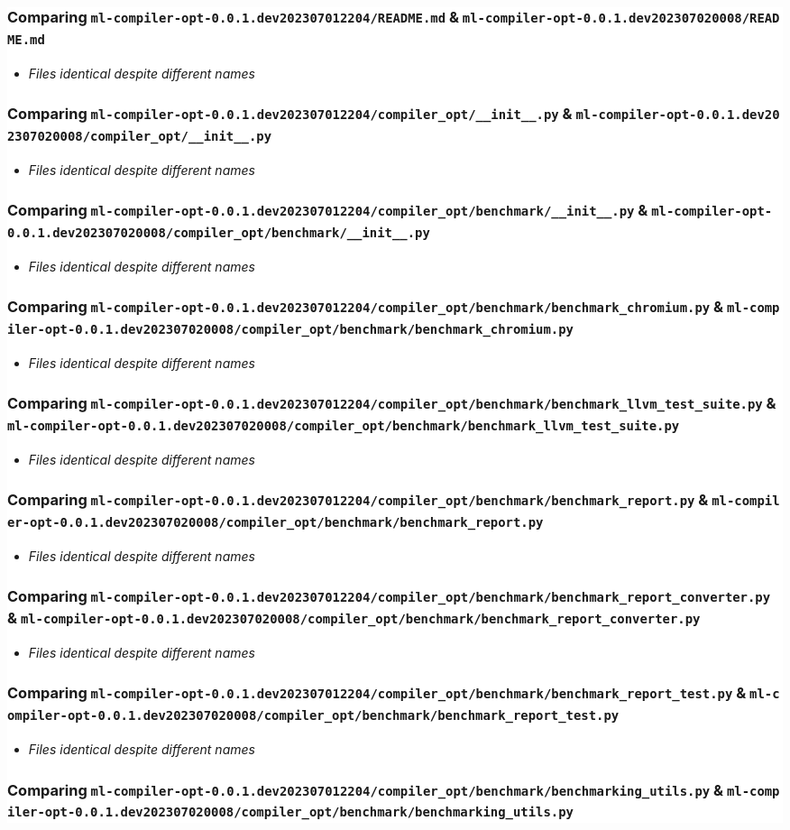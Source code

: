 ### Comparing `ml-compiler-opt-0.0.1.dev202307012204/README.md` & `ml-compiler-opt-0.0.1.dev202307020008/README.md`

 * *Files identical despite different names*

### Comparing `ml-compiler-opt-0.0.1.dev202307012204/compiler_opt/__init__.py` & `ml-compiler-opt-0.0.1.dev202307020008/compiler_opt/__init__.py`

 * *Files identical despite different names*

### Comparing `ml-compiler-opt-0.0.1.dev202307012204/compiler_opt/benchmark/__init__.py` & `ml-compiler-opt-0.0.1.dev202307020008/compiler_opt/benchmark/__init__.py`

 * *Files identical despite different names*

### Comparing `ml-compiler-opt-0.0.1.dev202307012204/compiler_opt/benchmark/benchmark_chromium.py` & `ml-compiler-opt-0.0.1.dev202307020008/compiler_opt/benchmark/benchmark_chromium.py`

 * *Files identical despite different names*

### Comparing `ml-compiler-opt-0.0.1.dev202307012204/compiler_opt/benchmark/benchmark_llvm_test_suite.py` & `ml-compiler-opt-0.0.1.dev202307020008/compiler_opt/benchmark/benchmark_llvm_test_suite.py`

 * *Files identical despite different names*

### Comparing `ml-compiler-opt-0.0.1.dev202307012204/compiler_opt/benchmark/benchmark_report.py` & `ml-compiler-opt-0.0.1.dev202307020008/compiler_opt/benchmark/benchmark_report.py`

 * *Files identical despite different names*

### Comparing `ml-compiler-opt-0.0.1.dev202307012204/compiler_opt/benchmark/benchmark_report_converter.py` & `ml-compiler-opt-0.0.1.dev202307020008/compiler_opt/benchmark/benchmark_report_converter.py`

 * *Files identical despite different names*

### Comparing `ml-compiler-opt-0.0.1.dev202307012204/compiler_opt/benchmark/benchmark_report_test.py` & `ml-compiler-opt-0.0.1.dev202307020008/compiler_opt/benchmark/benchmark_report_test.py`

 * *Files identical despite different names*

### Comparing `ml-compiler-opt-0.0.1.dev202307012204/compiler_opt/benchmark/benchmarking_utils.py` & `ml-compiler-opt-0.0.1.dev202307020008/compiler_opt/benchmark/benchmarking_utils.py`
